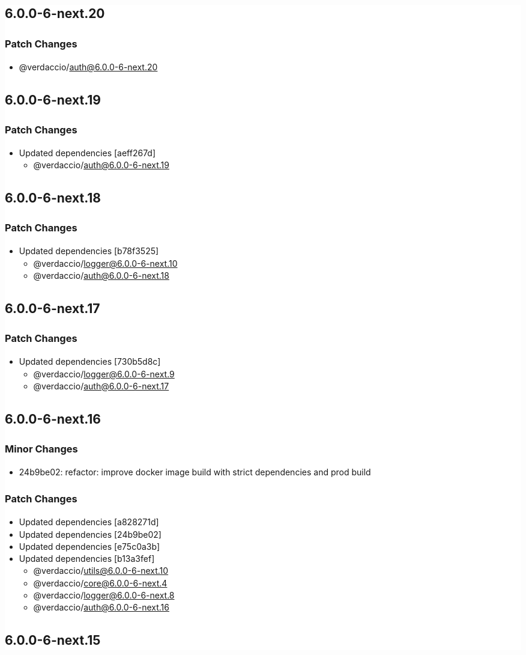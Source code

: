 ## 6.0.0-6-next.20

### Patch Changes

- @verdaccio/auth@6.0.0-6-next.20

## 6.0.0-6-next.19

### Patch Changes

- Updated dependencies [aeff267d]
  - @verdaccio/auth@6.0.0-6-next.19

## 6.0.0-6-next.18

### Patch Changes

- Updated dependencies [b78f3525]
  - @verdaccio/logger@6.0.0-6-next.10
  - @verdaccio/auth@6.0.0-6-next.18

## 6.0.0-6-next.17

### Patch Changes

- Updated dependencies [730b5d8c]
  - @verdaccio/logger@6.0.0-6-next.9
  - @verdaccio/auth@6.0.0-6-next.17

## 6.0.0-6-next.16

### Minor Changes

- 24b9be02: refactor: improve docker image build with strict dependencies and prod build

### Patch Changes

- Updated dependencies [a828271d]
- Updated dependencies [24b9be02]
- Updated dependencies [e75c0a3b]
- Updated dependencies [b13a3fef]
  - @verdaccio/utils@6.0.0-6-next.10
  - @verdaccio/core@6.0.0-6-next.4
  - @verdaccio/logger@6.0.0-6-next.8
  - @verdaccio/auth@6.0.0-6-next.16

## 6.0.0-6-next.15
